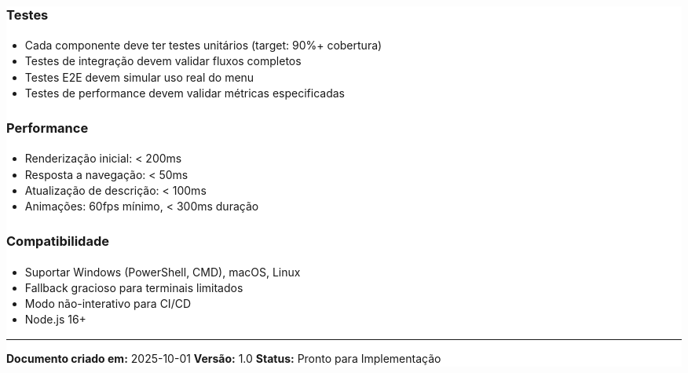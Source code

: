 ### Testes

- Cada componente deve ter testes unitários (target: 90%+ cobertura)
- Testes de integração devem validar fluxos completos
- Testes E2E devem simular uso real do menu
- Testes de performance devem validar métricas especificadas

### Performance

- Renderização inicial: < 200ms
- Resposta a navegação: < 50ms
- Atualização de descrição: < 100ms
- Animações: 60fps mínimo, < 300ms duração

### Compatibilidade

- Suportar Windows (PowerShell, CMD), macOS, Linux
- Fallback gracioso para terminais limitados
- Modo não-interativo para CI/CD
- Node.js 16+

---

**Documento criado em:** 2025-10-01
**Versão:** 1.0
**Status:** Pronto para Implementação